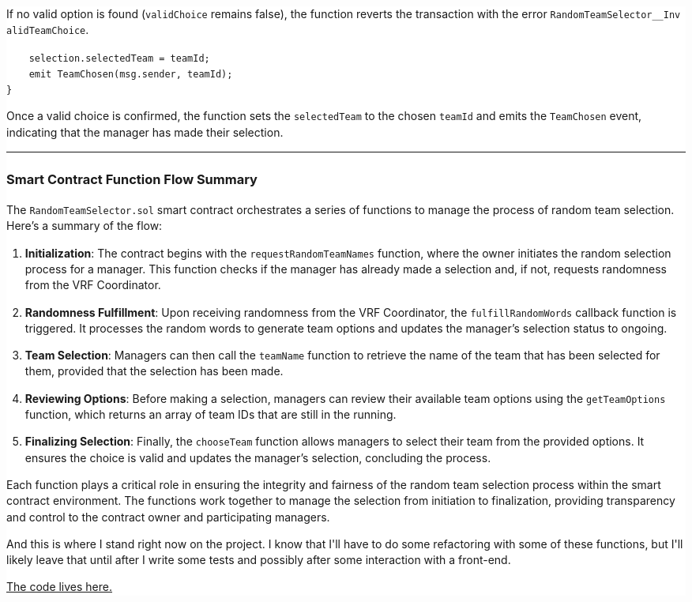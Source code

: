 If no valid option is found (`validChoice` remains false), the function reverts the transaction with the error `RandomTeamSelector__InvalidTeamChoice`.

```solidity
    selection.selectedTeam = teamId;
    emit TeamChosen(msg.sender, teamId);
}
```

Once a valid choice is confirmed, the function sets the `selectedTeam` to the chosen `teamId` and emits the `TeamChosen` event, indicating that the manager has made their selection.

---

### Smart Contract Function Flow Summary

The `RandomTeamSelector.sol` smart contract orchestrates a series of functions to manage the process of random team selection. Here’s a summary of the flow:

1. **Initialization**: The contract begins with the `requestRandomTeamNames` function, where the owner initiates the random selection process for a manager. This function checks if the manager has already made a selection and, if not, requests randomness from the VRF Coordinator.
    
2. **Randomness Fulfillment**: Upon receiving randomness from the VRF Coordinator, the `fulfillRandomWords` callback function is triggered. It processes the random words to generate team options and updates the manager’s selection status to ongoing.
    
3. **Team Selection**: Managers can then call the `teamName` function to retrieve the name of the team that has been selected for them, provided that the selection has been made.
    
4. **Reviewing Options**: Before making a selection, managers can review their available team options using the `getTeamOptions` function, which returns an array of team IDs that are still in the running.
    
5. **Finalizing Selection**: Finally, the `chooseTeam` function allows managers to select their team from the provided options. It ensures the choice is valid and updates the manager’s selection, concluding the process.
    

Each function plays a critical role in ensuring the integrity and fairness of the random team selection process within the smart contract environment. The functions work together to manage the selection from initiation to finalization, providing transparency and control to the contract owner and participating managers.

And this is where I stand right now on the project. I know that I'll have to do some refactoring with some of these functions, but I'll likely leave that until after I write some tests and possibly after some interaction with a front-end.

[The code lives here.](https://github.com/SupaMega24/fantasy-team-vrf)